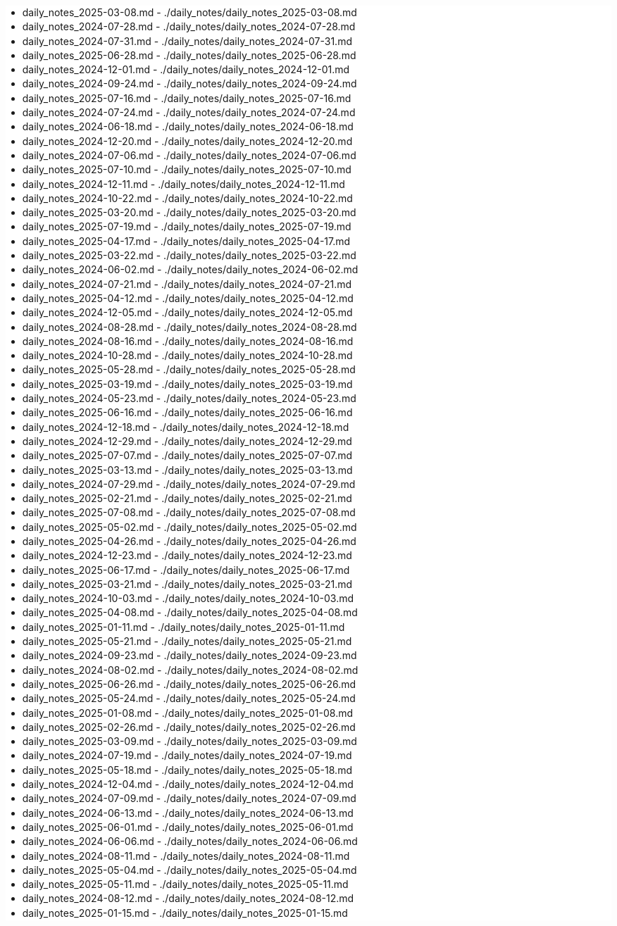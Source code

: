 - daily_notes_2025-03-08.md - ./daily_notes/daily_notes_2025-03-08.md
- daily_notes_2024-07-28.md - ./daily_notes/daily_notes_2024-07-28.md
- daily_notes_2024-07-31.md - ./daily_notes/daily_notes_2024-07-31.md
- daily_notes_2025-06-28.md - ./daily_notes/daily_notes_2025-06-28.md
- daily_notes_2024-12-01.md - ./daily_notes/daily_notes_2024-12-01.md
- daily_notes_2024-09-24.md - ./daily_notes/daily_notes_2024-09-24.md
- daily_notes_2025-07-16.md - ./daily_notes/daily_notes_2025-07-16.md
- daily_notes_2024-07-24.md - ./daily_notes/daily_notes_2024-07-24.md
- daily_notes_2024-06-18.md - ./daily_notes/daily_notes_2024-06-18.md
- daily_notes_2024-12-20.md - ./daily_notes/daily_notes_2024-12-20.md
- daily_notes_2024-07-06.md - ./daily_notes/daily_notes_2024-07-06.md
- daily_notes_2025-07-10.md - ./daily_notes/daily_notes_2025-07-10.md
- daily_notes_2024-12-11.md - ./daily_notes/daily_notes_2024-12-11.md
- daily_notes_2024-10-22.md - ./daily_notes/daily_notes_2024-10-22.md
- daily_notes_2025-03-20.md - ./daily_notes/daily_notes_2025-03-20.md
- daily_notes_2025-07-19.md - ./daily_notes/daily_notes_2025-07-19.md
- daily_notes_2025-04-17.md - ./daily_notes/daily_notes_2025-04-17.md
- daily_notes_2025-03-22.md - ./daily_notes/daily_notes_2025-03-22.md
- daily_notes_2024-06-02.md - ./daily_notes/daily_notes_2024-06-02.md
- daily_notes_2024-07-21.md - ./daily_notes/daily_notes_2024-07-21.md
- daily_notes_2025-04-12.md - ./daily_notes/daily_notes_2025-04-12.md
- daily_notes_2024-12-05.md - ./daily_notes/daily_notes_2024-12-05.md
- daily_notes_2024-08-28.md - ./daily_notes/daily_notes_2024-08-28.md
- daily_notes_2024-08-16.md - ./daily_notes/daily_notes_2024-08-16.md
- daily_notes_2024-10-28.md - ./daily_notes/daily_notes_2024-10-28.md
- daily_notes_2025-05-28.md - ./daily_notes/daily_notes_2025-05-28.md
- daily_notes_2025-03-19.md - ./daily_notes/daily_notes_2025-03-19.md
- daily_notes_2024-05-23.md - ./daily_notes/daily_notes_2024-05-23.md
- daily_notes_2025-06-16.md - ./daily_notes/daily_notes_2025-06-16.md
- daily_notes_2024-12-18.md - ./daily_notes/daily_notes_2024-12-18.md
- daily_notes_2024-12-29.md - ./daily_notes/daily_notes_2024-12-29.md
- daily_notes_2025-07-07.md - ./daily_notes/daily_notes_2025-07-07.md
- daily_notes_2025-03-13.md - ./daily_notes/daily_notes_2025-03-13.md
- daily_notes_2024-07-29.md - ./daily_notes/daily_notes_2024-07-29.md
- daily_notes_2025-02-21.md - ./daily_notes/daily_notes_2025-02-21.md
- daily_notes_2025-07-08.md - ./daily_notes/daily_notes_2025-07-08.md
- daily_notes_2025-05-02.md - ./daily_notes/daily_notes_2025-05-02.md
- daily_notes_2025-04-26.md - ./daily_notes/daily_notes_2025-04-26.md
- daily_notes_2024-12-23.md - ./daily_notes/daily_notes_2024-12-23.md
- daily_notes_2025-06-17.md - ./daily_notes/daily_notes_2025-06-17.md
- daily_notes_2025-03-21.md - ./daily_notes/daily_notes_2025-03-21.md
- daily_notes_2024-10-03.md - ./daily_notes/daily_notes_2024-10-03.md
- daily_notes_2025-04-08.md - ./daily_notes/daily_notes_2025-04-08.md
- daily_notes_2025-01-11.md - ./daily_notes/daily_notes_2025-01-11.md
- daily_notes_2025-05-21.md - ./daily_notes/daily_notes_2025-05-21.md
- daily_notes_2024-09-23.md - ./daily_notes/daily_notes_2024-09-23.md
- daily_notes_2024-08-02.md - ./daily_notes/daily_notes_2024-08-02.md
- daily_notes_2025-06-26.md - ./daily_notes/daily_notes_2025-06-26.md
- daily_notes_2025-05-24.md - ./daily_notes/daily_notes_2025-05-24.md
- daily_notes_2025-01-08.md - ./daily_notes/daily_notes_2025-01-08.md
- daily_notes_2025-02-26.md - ./daily_notes/daily_notes_2025-02-26.md
- daily_notes_2025-03-09.md - ./daily_notes/daily_notes_2025-03-09.md
- daily_notes_2024-07-19.md - ./daily_notes/daily_notes_2024-07-19.md
- daily_notes_2025-05-18.md - ./daily_notes/daily_notes_2025-05-18.md
- daily_notes_2024-12-04.md - ./daily_notes/daily_notes_2024-12-04.md
- daily_notes_2024-07-09.md - ./daily_notes/daily_notes_2024-07-09.md
- daily_notes_2024-06-13.md - ./daily_notes/daily_notes_2024-06-13.md
- daily_notes_2025-06-01.md - ./daily_notes/daily_notes_2025-06-01.md
- daily_notes_2024-06-06.md - ./daily_notes/daily_notes_2024-06-06.md
- daily_notes_2024-08-11.md - ./daily_notes/daily_notes_2024-08-11.md
- daily_notes_2025-05-04.md - ./daily_notes/daily_notes_2025-05-04.md
- daily_notes_2025-05-11.md - ./daily_notes/daily_notes_2025-05-11.md
- daily_notes_2024-08-12.md - ./daily_notes/daily_notes_2024-08-12.md
- daily_notes_2025-01-15.md - ./daily_notes/daily_notes_2025-01-15.md